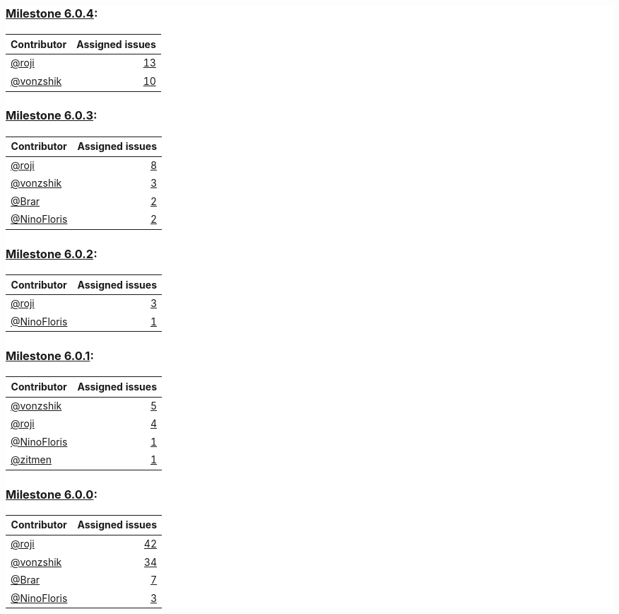 
### [Milestone 6.0.4](https://github.com/Npgsql/Npgsql/issues?q=is%3Aissue+milestone%3A6.0.4):

| Contributor                                                                        | Assigned issues                                                                                                         |
| ---------------------------------------------------------------------------------- | -----------------------------------------------------------------------------------------------------------------------:|
| [@roji](https://github.com/roji)                                                   |                [13](https://github.com/Npgsql/Npgsql/issues?q=is%3Aissue+milestone%3A6.0.4+is%3Aclosed+assignee%3Aroji) |
| [@vonzshik](https://github.com/vonzshik)                                           |            [10](https://github.com/Npgsql/Npgsql/issues?q=is%3Aissue+milestone%3A6.0.4+is%3Aclosed+assignee%3Avonzshik) |


### [Milestone 6.0.3](https://github.com/Npgsql/Npgsql/issues?q=is%3Aissue+milestone%3A6.0.3):

| Contributor                                                                        | Assigned issues                                                                                                         |
| ---------------------------------------------------------------------------------- | -----------------------------------------------------------------------------------------------------------------------:|
| [@roji](https://github.com/roji)                                                   |                 [8](https://github.com/Npgsql/Npgsql/issues?q=is%3Aissue+milestone%3A6.0.3+is%3Aclosed+assignee%3Aroji) |
| [@vonzshik](https://github.com/vonzshik)                                           |             [3](https://github.com/Npgsql/Npgsql/issues?q=is%3Aissue+milestone%3A6.0.3+is%3Aclosed+assignee%3Avonzshik) |
| [@Brar](https://github.com/Brar)                                                   |                 [2](https://github.com/Npgsql/Npgsql/issues?q=is%3Aissue+milestone%3A6.0.3+is%3Aclosed+assignee%3ABrar) |
| [@NinoFloris](https://github.com/NinoFloris)                                       |           [2](https://github.com/Npgsql/Npgsql/issues?q=is%3Aissue+milestone%3A6.0.3+is%3Aclosed+assignee%3ANinoFloris) |


### [Milestone 6.0.2](https://github.com/Npgsql/Npgsql/issues?q=is%3Aissue+milestone%3A6.0.2):

| Contributor                                                                        | Assigned issues                                                                                                         |
| ---------------------------------------------------------------------------------- | -----------------------------------------------------------------------------------------------------------------------:|
| [@roji](https://github.com/roji)                                                   |                 [3](https://github.com/Npgsql/Npgsql/issues?q=is%3Aissue+milestone%3A6.0.2+is%3Aclosed+assignee%3Aroji) |
| [@NinoFloris](https://github.com/NinoFloris)                                       |           [1](https://github.com/Npgsql/Npgsql/issues?q=is%3Aissue+milestone%3A6.0.2+is%3Aclosed+assignee%3ANinoFloris) |


### [Milestone 6.0.1](https://github.com/Npgsql/Npgsql/issues?q=is%3Aissue+milestone%3A6.0.1):

| Contributor                                                                        | Assigned issues                                                                                                         |
| ---------------------------------------------------------------------------------- | -----------------------------------------------------------------------------------------------------------------------:|
| [@vonzshik](https://github.com/vonzshik)                                           |             [5](https://github.com/Npgsql/Npgsql/issues?q=is%3Aissue+milestone%3A6.0.1+is%3Aclosed+assignee%3Avonzshik) |
| [@roji](https://github.com/roji)                                                   |                 [4](https://github.com/Npgsql/Npgsql/issues?q=is%3Aissue+milestone%3A6.0.1+is%3Aclosed+assignee%3Aroji) |
| [@NinoFloris](https://github.com/NinoFloris)                                       |           [1](https://github.com/Npgsql/Npgsql/issues?q=is%3Aissue+milestone%3A6.0.1+is%3Aclosed+assignee%3ANinoFloris) |
| [@zitmen](https://github.com/zitmen)                                               |               [1](https://github.com/Npgsql/Npgsql/issues?q=is%3Aissue+milestone%3A6.0.1+is%3Aclosed+assignee%3Azitmen) |


### [Milestone 6.0.0](https://github.com/Npgsql/Npgsql/issues?q=is%3Aissue+milestone%3A6.0.0):

| Contributor                                                                        | Assigned issues                                                                                                         |
| ---------------------------------------------------------------------------------- | -----------------------------------------------------------------------------------------------------------------------:|
| [@roji](https://github.com/roji)                                                   |                [42](https://github.com/Npgsql/Npgsql/issues?q=is%3Aissue+milestone%3A6.0.0+is%3Aclosed+assignee%3Aroji) |
| [@vonzshik](https://github.com/vonzshik)                                           |            [34](https://github.com/Npgsql/Npgsql/issues?q=is%3Aissue+milestone%3A6.0.0+is%3Aclosed+assignee%3Avonzshik) |
| [@Brar](https://github.com/Brar)                                                   |                 [7](https://github.com/Npgsql/Npgsql/issues?q=is%3Aissue+milestone%3A6.0.0+is%3Aclosed+assignee%3ABrar) |
| [@NinoFloris](https://github.com/NinoFloris)                                       |           [3](https://github.com/Npgsql/Npgsql/issues?q=is%3Aissue+milestone%3A6.0.0+is%3Aclosed+assignee%3ANinoFloris) |